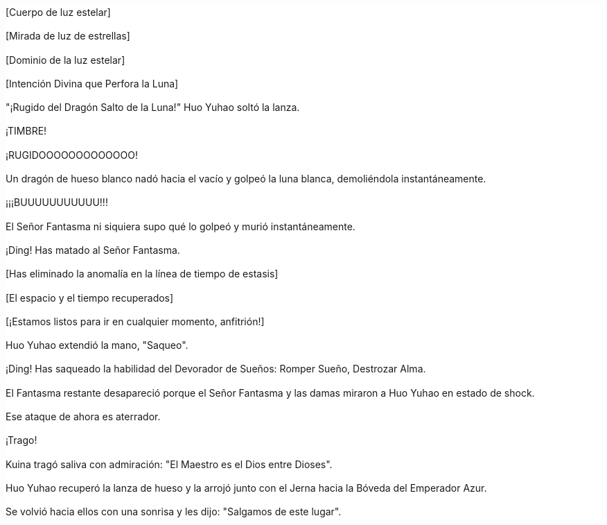 [Cuerpo de luz estelar]

[Mirada de luz de estrellas]

[Dominio de la luz estelar]

[Intención Divina que Perfora la Luna]

"¡Rugido del Dragón Salto de la Luna!" Huo Yuhao soltó la lanza.

¡TIMBRE!

¡RUGIDOOOOOOOOOOOOO!

Un dragón de hueso blanco nadó hacia el vacío y golpeó la luna blanca, demoliéndola instantáneamente.

¡¡¡BUUUUUUUUUUU!!!

El Señor Fantasma ni siquiera supo qué lo golpeó y murió instantáneamente.

¡Ding! Has matado al Señor Fantasma.

[Has eliminado la anomalía en la línea de tiempo de estasis]

[El espacio y el tiempo recuperados]

[¡Estamos listos para ir en cualquier momento, anfitrión!]

Huo Yuhao extendió la mano, "Saqueo".

¡Ding! Has saqueado la habilidad del Devorador de Sueños: Romper Sueño, Destrozar Alma.

El Fantasma restante desapareció porque el Señor Fantasma y las damas miraron a Huo Yuhao en estado de shock.

Ese ataque de ahora es aterrador.

¡Trago!

Kuina tragó saliva con admiración: "El Maestro es el Dios entre Dioses".

Huo Yuhao recuperó la lanza de hueso y la arrojó junto con el Jerna hacia la Bóveda del Emperador Azur.

Se volvió hacia ellos con una sonrisa y les dijo: "Salgamos de este lugar".